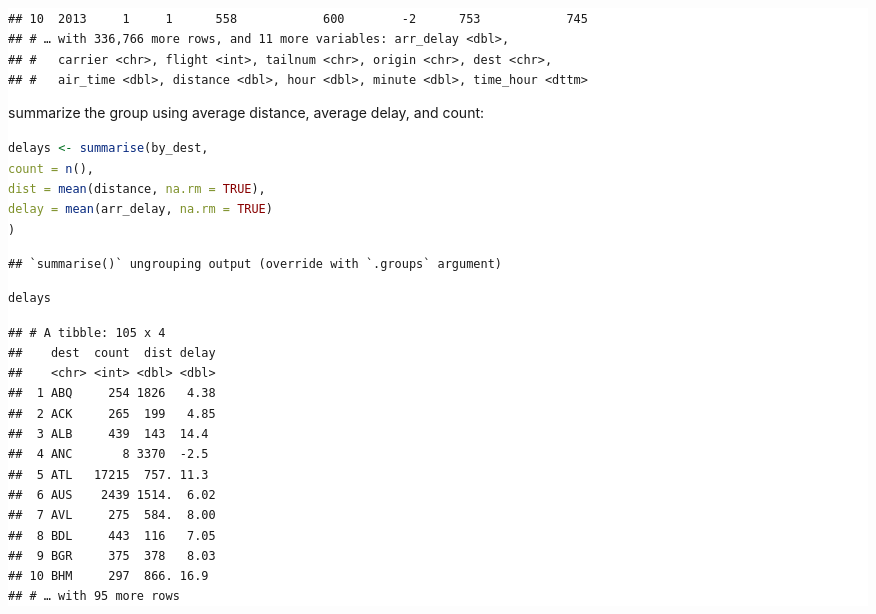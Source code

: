     ## 10  2013     1     1      558            600        -2      753            745
    ## # … with 336,766 more rows, and 11 more variables: arr_delay <dbl>,
    ## #   carrier <chr>, flight <int>, tailnum <chr>, origin <chr>, dest <chr>,
    ## #   air_time <dbl>, distance <dbl>, hour <dbl>, minute <dbl>, time_hour <dttm>

summarize the group using average distance, average delay, and count:

``` r
delays <- summarise(by_dest, 
count = n(), 
dist = mean(distance, na.rm = TRUE),
delay = mean(arr_delay, na.rm = TRUE)
)
```

    ## `summarise()` ungrouping output (override with `.groups` argument)

``` r
delays 
```

    ## # A tibble: 105 x 4
    ##    dest  count  dist delay
    ##    <chr> <int> <dbl> <dbl>
    ##  1 ABQ     254 1826   4.38
    ##  2 ACK     265  199   4.85
    ##  3 ALB     439  143  14.4 
    ##  4 ANC       8 3370  -2.5 
    ##  5 ATL   17215  757. 11.3 
    ##  6 AUS    2439 1514.  6.02
    ##  7 AVL     275  584.  8.00
    ##  8 BDL     443  116   7.05
    ##  9 BGR     375  378   8.03
    ## 10 BHM     297  866. 16.9 
    ## # … with 95 more rows
